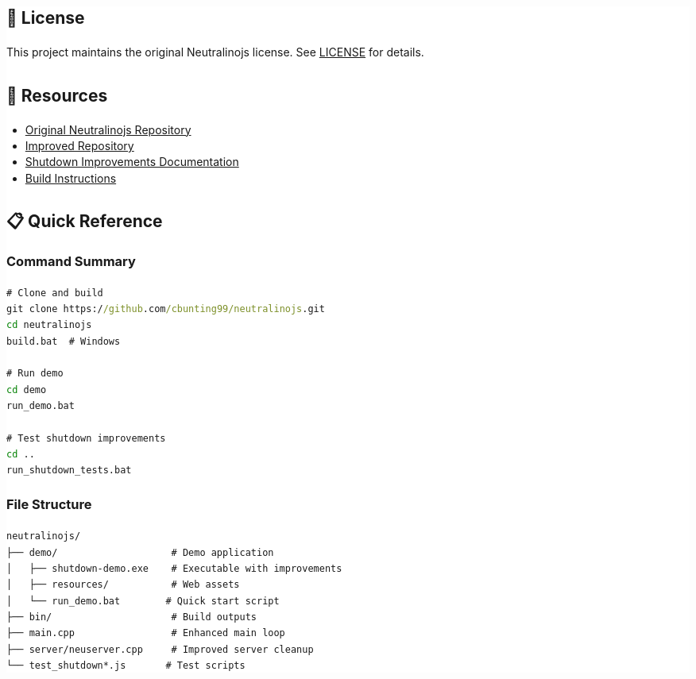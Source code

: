## 📄 License

This project maintains the original Neutralinojs license. See [LICENSE](../LICENSE) for details.

## 🔗 Resources

- [Original Neutralinojs Repository](https://github.com/neutralinojs/neutralinojs)
- [Improved Repository](https://github.com/cbunting99/neutralinojs)
- [Shutdown Improvements Documentation](../SHUTDOWN_IMPROVEMENTS.md)
- [Build Instructions](../README.md)

## 📋 Quick Reference

### Command Summary
```cmd
# Clone and build
git clone https://github.com/cbunting99/neutralinojs.git
cd neutralinojs
build.bat  # Windows

# Run demo
cd demo
run_demo.bat

# Test shutdown improvements
cd ..
run_shutdown_tests.bat
```

### File Structure
```
neutralinojs/
├── demo/                    # Demo application
│   ├── shutdown-demo.exe    # Executable with improvements
│   ├── resources/           # Web assets
│   └── run_demo.bat        # Quick start script
├── bin/                     # Build outputs
├── main.cpp                 # Enhanced main loop
├── server/neuserver.cpp     # Improved server cleanup
└── test_shutdown*.js       # Test scripts
```
